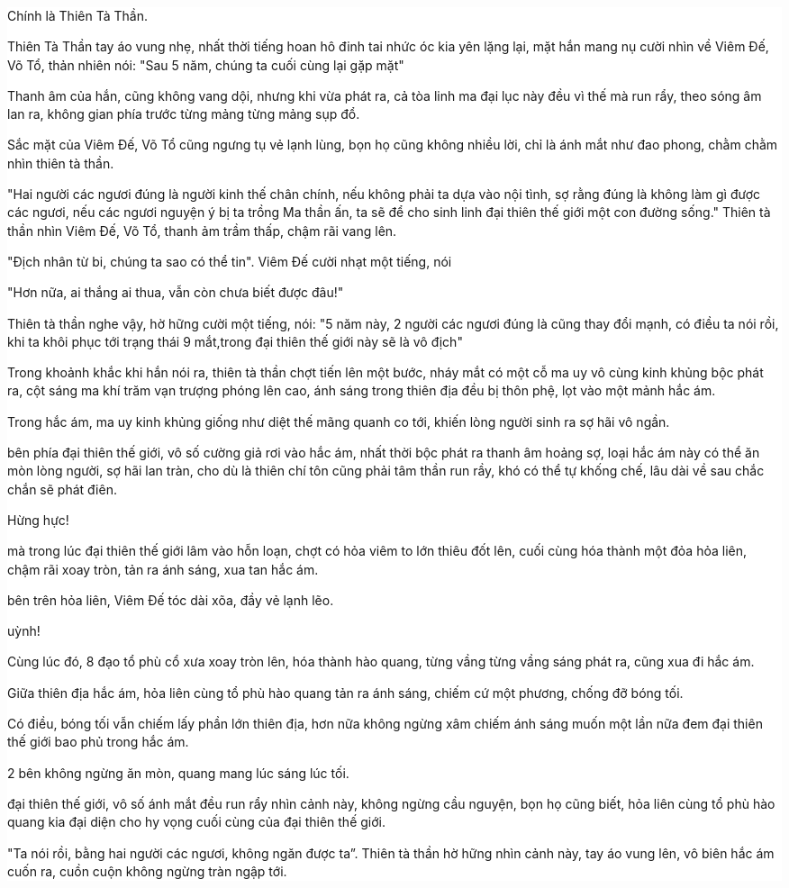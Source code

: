 Chính là Thiên Tà Thần.

Thiên Tà Thần tay áo vung nhẹ, nhất thời tiếng hoan hô đinh tai nhức óc kia yên lặng lại, mặt hắn mang nụ cười nhìn về Viêm Đế, Võ Tổ, thản nhiên nói: "Sau 5 năm, chúng ta cuối cùng lại gặp mặt"

Thanh âm của hắn, cũng không vang dội, nhưng khi vừa phát ra, cả tòa linh ma đại lục này đều vì thế mà run rẩy, theo sóng âm lan ra, không gian phía trước từng mảng từng mảng sụp đổ.

Sắc mặt của Viêm Đế, Võ Tổ cũng ngưng tụ vẻ lạnh lùng, bọn họ cũng không nhiều lời, chỉ là ánh mắt như đao phong, chằm chằm nhìn thiên tà thần.

"Hai người các ngươi đúng là người kinh thế chân chính, nếu không phải ta dựa vào nội tình, sợ rằng đúng là không làm gì được các ngươi, nếu các ngươi nguyện ý bị ta trồng Ma thần ấn, ta sẽ để cho sinh linh đại thiên thế giới một con đường sống." Thiên tà thần nhìn Viêm Đế, Võ Tổ, thanh ảm trầm thấp, chậm rãi vang lên.

"Địch nhân từ bi, chúng ta sao có thể tin". Viêm Đế cười nhạt một tiếng, nói

"Hơn nữa, ai thắng ai thua, vẫn còn chưa biết được đâu!"

Thiên tà thần nghe vậy, hờ hững cười một tiếng, nói: "5 năm này, 2 người các ngươi đúng là cũng thay đổi mạnh, có điều ta nói rồi, khi ta khôi phục tới trạng thái 9 mắt,trong đại thiên thế giới này sẽ là vô địch"

Trong khoảnh khắc khi hắn nói ra, thiên tà thần chợt tiến lên một bước, nháy mắt có một cỗ ma uy vô cùng kinh khủng bộc phát ra, cột sáng ma khí trăm vạn trượng phóng lên cao, ánh sáng trong thiên địa đều bị thôn phệ, lọt vào một mảnh hắc ám.

Trong hắc ám, ma uy kinh khủng giống như diệt thế mãng quanh co tới, khiến lòng người sinh ra sợ hãi vô ngần.

bên phía đại thiên thế giới, vô số cường giả rơi vào hắc ám, nhất thời bộc phát ra thanh âm hoảng sợ, loại hắc ám này có thể ăn mòn lòng người, sợ hãi lan tràn, cho dù là thiên chí tôn cũng phải tâm thần run rầy, khó có thể tự khống chế, lâu dài về sau chắc chắn sẽ phát điên.

Hừng hực!

mà trong lúc đại thiên thế giới lâm vào hỗn loạn, chợt có hỏa viêm to lớn thiêu đốt lên, cuối cùng hóa thành một đỏa hỏa liên, chậm rãi xoay tròn, tản ra ánh sáng, xua tan hắc ám.

bên trên hỏa liên, Viêm Đế tóc dài xõa, đầy vẻ lạnh lẽo.

uỳnh!

Cùng lúc đó, 8 đạo tổ phù cổ xưa xoay tròn lên, hóa thành hào quang, từng vầng từng vầng sáng phát ra, cũng xua đi hắc ám.

Giữa thiên địa hắc ám, hỏa liên cùng tổ phù hào quang tản ra ánh sáng, chiếm cứ một phương, chống đỡ bóng tối.

Có điều, bóng tối vẫn chiếm lấy phần lớn thiên địa, hơn nữa không ngừng xâm chiếm ánh sáng muốn một lần nữa đem đại thiên thế giới bao phủ trong hắc ám.

2 bên không ngừng ăn mòn, quang mang lúc sáng lúc tối.

đại thiên thế giới, vô số ánh mắt đều run rẩy nhìn cảnh này, không ngừng cầu nguyện, bọn họ cũng biết, hỏa liên cùng tổ phù hào quang kia đại diện cho hy vọng cuối cùng của đại thiên thế giới.

"Ta nói rồi, bằng hai người các ngươi, không ngăn được ta”. Thiên tà thần hờ hững nhìn cảnh này, tay áo vung lên, vô biên hắc ám cuốn ra, cuồn cuộn không ngừng tràn ngập tới.
